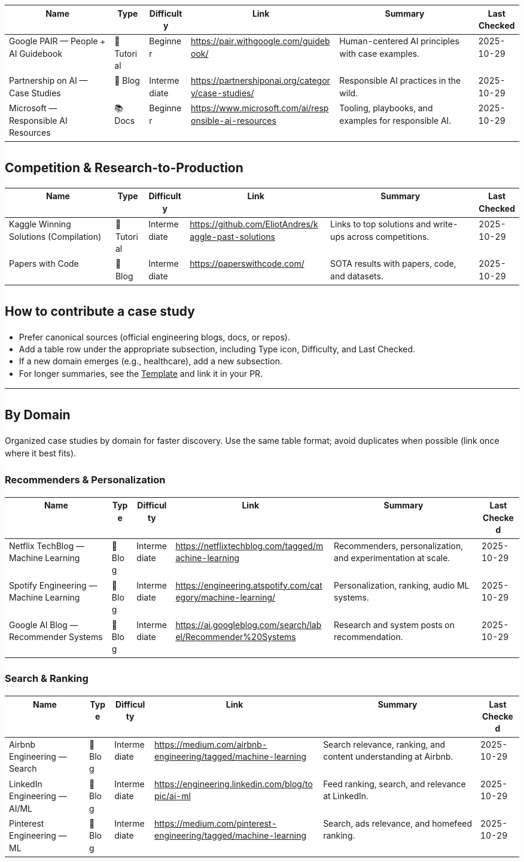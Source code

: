 | Name | Type | Difficulty | Link | Summary | Last Checked |
|---|---|---|---|---|---|
| Google PAIR — People + AI Guidebook | 📝 Tutorial | Beginner | https://pair.withgoogle.com/guidebook/ | Human-centered AI principles with case examples. | 2025-10-29 |
| Partnership on AI — Case Studies | 📰 Blog | Intermediate | https://partnershiponai.org/category/case-studies/ | Responsible AI practices in the wild. | 2025-10-29 |
| Microsoft — Responsible AI Resources | 📚 Docs | Beginner | https://www.microsoft.com/ai/responsible-ai-resources | Tooling, playbooks, and examples for responsible AI. | 2025-10-29 |

## Competition & Research-to-Production

| Name | Type | Difficulty | Link | Summary | Last Checked |
|---|---|---|---|---|---|
| Kaggle Winning Solutions (Compilation) | 📝 Tutorial | Intermediate | https://github.com/EliotAndres/kaggle-past-solutions | Links to top solutions and write-ups across competitions. | 2025-10-29 |
| Papers with Code | 📰 Blog | Intermediate | https://paperswithcode.com/ | SOTA results with papers, code, and datasets. | 2025-10-29 |

## How to contribute a case study

- Prefer canonical sources (official engineering blogs, docs, or repos).
- Add a table row under the appropriate subsection, including Type icon, Difficulty, and Last Checked.
- If a new domain emerges (e.g., healthcare), add a new subsection.
- For longer summaries, see the [Template](TEMPLATE.md) and link it in your PR.

---

## By Domain

Organized case studies by domain for faster discovery. Use the same table format; avoid duplicates when possible (link once where it best fits).

### Recommenders & Personalization

| Name | Type | Difficulty | Link | Summary | Last Checked |
|---|---|---|---|---|---|
| Netflix TechBlog — Machine Learning | 📰 Blog | Intermediate | https://netflixtechblog.com/tagged/machine-learning | Recommenders, personalization, and experimentation at scale. | 2025-10-29 |
| Spotify Engineering — Machine Learning | 📰 Blog | Intermediate | https://engineering.atspotify.com/category/machine-learning/ | Personalization, ranking, audio ML systems. | 2025-10-29 |
| Google AI Blog — Recommender Systems | 📰 Blog | Intermediate | https://ai.googleblog.com/search/label/Recommender%20Systems | Research and system posts on recommendation. | 2025-10-29 |

### Search & Ranking

| Name | Type | Difficulty | Link | Summary | Last Checked |
|---|---|---|---|---|---|
| Airbnb Engineering — Search | 📰 Blog | Intermediate | https://medium.com/airbnb-engineering/tagged/machine-learning | Search relevance, ranking, and content understanding at Airbnb. | 2025-10-29 |
| LinkedIn Engineering — AI/ML | 📰 Blog | Intermediate | https://engineering.linkedin.com/blog/topic/ai-ml | Feed ranking, search, and relevance at LinkedIn. | 2025-10-29 |
| Pinterest Engineering — ML | 📰 Blog | Intermediate | https://medium.com/pinterest-engineering/tagged/machine-learning | Search, ads relevance, and homefeed ranking. | 2025-10-29 |
